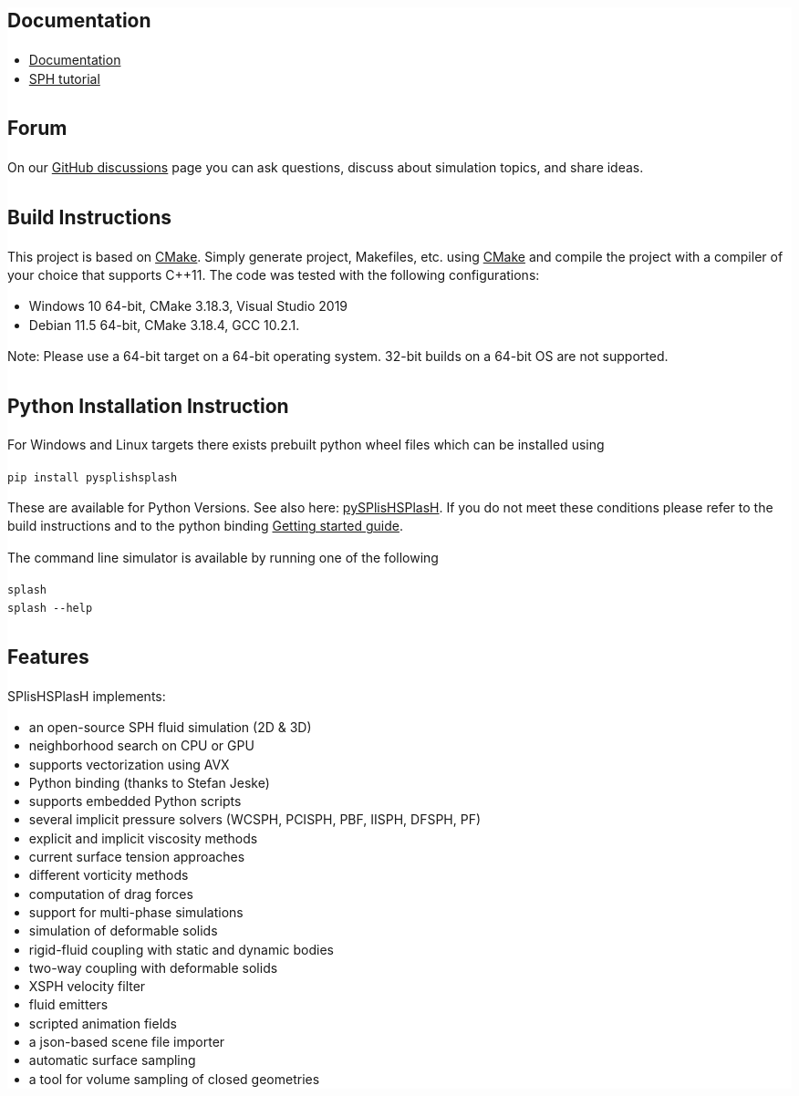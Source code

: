 
## Documentation

* [Documentation](https://splishsplash.readthedocs.io)
* [SPH tutorial](https://interactivecomputergraphics.github.io/SPH-Tutorial)

## Forum

On our [GitHub discussions](https://github.com/InteractiveComputerGraphics/SPlisHSPlasH/discussions) page you can ask questions, discuss about simulation topics, and share ideas.


## Build Instructions

This project is based on [CMake](https://cmake.org/). Simply generate project, Makefiles, etc. using [CMake](https://cmake.org/) and compile the project with a compiler of your choice that supports C++11. The code was tested with the following configurations:
- Windows 10 64-bit, CMake 3.18.3, Visual Studio 2019
- Debian 11.5 64-bit, CMake 3.18.4, GCC 10.2.1.

Note: Please use a 64-bit target on a 64-bit operating system. 32-bit builds on a 64-bit OS are not supported.

## Python Installation Instruction

For Windows and Linux targets there exists prebuilt python wheel files which can be installed using
```
pip install pysplishsplash
```
These are available for Python Versions. See also here: [pySPlisHSPlasH](https://pypi.org/project/pySPlisHSPlasH/).
If you do not meet these conditions please refer to the build instructions and to the python binding 
[Getting started guide](https://github.com/InteractiveComputerGraphics/SPlisHSPlasH/blob/master/doc/py_getting_started.md).

The command line simulator is available by running one of the following
```
splash
splash --help
```

## Features

SPlisHSPlasH implements:
* an open-source SPH fluid simulation (2D & 3D)
* neighborhood search on CPU or GPU
* supports vectorization using AVX
* Python binding (thanks to Stefan Jeske)
* supports embedded Python scripts
* several implicit pressure solvers (WCSPH, PCISPH, PBF, IISPH, DFSPH, PF)
* explicit and implicit viscosity methods
* current surface tension approaches
* different vorticity methods
* computation of drag forces
* support for multi-phase simulations
* simulation of deformable solids 
* rigid-fluid coupling with static and dynamic bodies
* two-way coupling with deformable solids
* XSPH velocity filter
* fluid emitters
* scripted animation fields
* a json-based scene file importer
* automatic surface sampling
* a tool for volume sampling of closed geometries